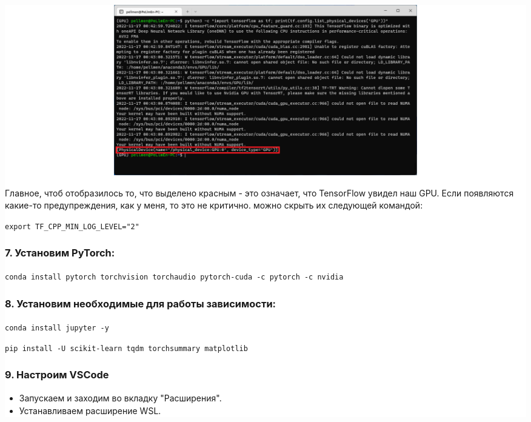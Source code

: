 <center><img src="./Images/19.png" width="500"></center>

Главное, чтоб отобразилось то, что выделено красным - это означает, что TensorFlow увидел наш GPU. Если появляются какие-то предупреждения, как у меня, то это не критично. можно скрыть их следующей командой:
```
export TF_CPP_MIN_LOG_LEVEL="2"
```
### 7. Установим PyTorch:
```
conda install pytorch torchvision torchaudio pytorch-cuda -c pytorch -c nvidia
```
### 8. Установим необходимые для работы зависимости:
```
conda install jupyter -y
```
```
pip install -U scikit-learn tqdm torchsummary matplotlib
```
### 9. Настроим VSCode
* Запускаем и заходим во вкладку "Расширения".
* Устанавливаем расширение WSL.